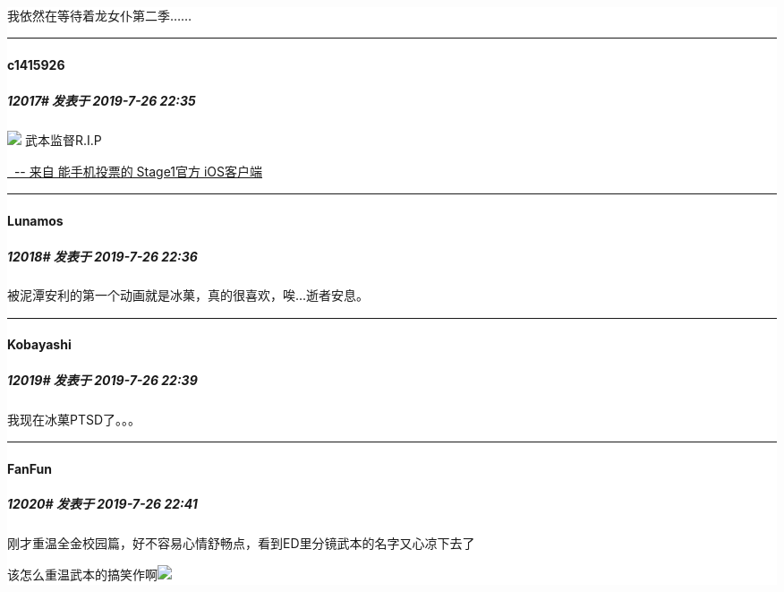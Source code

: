 我依然在等待着龙女仆第二季……







*****

####  c1415926  
##### 12017#       发表于 2019-7-26 22:35



<img src="https://static.saraba1st.com/image/smiley/face2017/140.png" referrerpolicy="no-referrer"> 武本监督R.I.P

[  -- 来自 能手机投票的 Stage1官方 iOS客户端](https://itunes.apple.com/fi/app/saraba1st/id1221237470?mt=8)







*****

####  Lunamos  
##### 12018#       发表于 2019-7-26 22:36




被泥潭安利的第一个动画就是冰菓，真的很喜欢，唉...逝者安息。







*****

####  Kobayashi  
##### 12019#       发表于 2019-7-26 22:39




我现在冰菓PTSD了。。。







*****

####  FanFun  
##### 12020#       发表于 2019-7-26 22:41




刚才重温全金校园篇，好不容易心情舒畅点，看到ED里分镜武本的名字又心凉下去了

该怎么重温武本的搞笑作啊<img src="https://static.saraba1st.com/image/smiley/face2017/140.png" referrerpolicy="no-referrer">
